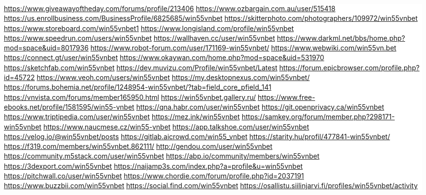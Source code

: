 <a href="https://www.giveawayoftheday.com/forums/profile/213406">https://www.giveawayoftheday.com/forums/profile/213406</a>
<a href="https://www.ozbargain.com.au/user/515418">https://www.ozbargain.com.au/user/515418</a>
<a href="https://us.enrollbusiness.com/BusinessProfile/6825685/win55vnbet">https://us.enrollbusiness.com/BusinessProfile/6825685/win55vnbet</a>
<a href="https://skitterphoto.com/photographers/109972/win55vnbet">https://skitterphoto.com/photographers/109972/win55vnbet</a>
<a href="https://www.storeboard.com/win55vnbet1">https://www.storeboard.com/win55vnbet1</a>
<a href="https://www.longisland.com/profile/win55vnbet">https://www.longisland.com/profile/win55vnbet</a>
<a href="https://www.speedrun.com/users/win55vnbet">https://www.speedrun.com/users/win55vnbet</a>
<a href="https://wallhaven.cc/user/win55vnbet">https://wallhaven.cc/user/win55vnbet</a>
<a href="https://www.darkml.net/bbs/home.php?mod=space&uid=8017936">https://www.darkml.net/bbs/home.php?mod=space&uid=8017936</a>
<a href="https://www.robot-forum.com/user/171169-win55vnbet/">https://www.robot-forum.com/user/171169-win55vnbet/</a>
<a href="https://www.webwiki.com/win55vn.bet">https://www.webwiki.com/win55vn.bet</a>
<a href="https://connect.gt/user/win55vnbet">https://connect.gt/user/win55vnbet</a>
<a href="https://www.okaywan.com/home.php?mod=space&uid=531970">https://www.okaywan.com/home.php?mod=space&uid=531970</a>
<a href="https://sketchfab.com/win55vnbet">https://sketchfab.com/win55vnbet</a>
<a href="https://dev.muvizu.com/Profile/win55vnbet/Latest">https://dev.muvizu.com/Profile/win55vnbet/Latest</a>
<a href="https://forum.epicbrowser.com/profile.php?id=45722">https://forum.epicbrowser.com/profile.php?id=45722</a>
<a href="https://www.veoh.com/users/win55vnbet">https://www.veoh.com/users/win55vnbet</a>
<a href="https://my.desktopnexus.com/win55vnbet/">https://my.desktopnexus.com/win55vnbet/</a>
<a href="https://forums.bohemia.net/profile/1248954-win55vnbet/?tab=field_core_pfield_141">https://forums.bohemia.net/profile/1248954-win55vnbet/?tab=field_core_pfield_141</a>
<a href="https://vnvista.com/forums/member165950.html">https://vnvista.com/forums/member165950.html</a>
<a href="https://win55vnbet.gallery.ru/">https://win55vnbet.gallery.ru/</a>
<a href="https://www.free-ebooks.net/profile/1581595/win55-vnbet">https://www.free-ebooks.net/profile/1581595/win55-vnbet</a>
<a href="https://qna.habr.com/user/win55vnbet">https://qna.habr.com/user/win55vnbet</a>
<a href="https://git.openprivacy.ca/win55vnbet">https://git.openprivacy.ca/win55vnbet</a>
<a href="https://www.triptipedia.com/user/win55vnbet">https://www.triptipedia.com/user/win55vnbet</a>
<a href="https://mez.ink/win55vnbet">https://mez.ink/win55vnbet</a>
<a href="https://samkey.org/forum/member.php?298171-win55vnbet">https://samkey.org/forum/member.php?298171-win55vnbet</a>
<a href="https://www.naucmese.cz/win55-vnbet">https://www.naucmese.cz/win55-vnbet</a>
<a href="https://app.talkshoe.com/user/win55vnbet">https://app.talkshoe.com/user/win55vnbet</a>
<a href="https://velog.io/@win55vnbet/posts">https://velog.io/@win55vnbet/posts</a>
<a href="https://gitlab.aicrowd.com/win55_vnbet">https://gitlab.aicrowd.com/win55_vnbet</a>
<a href="https://starity.hu/profil/477841-win55vnbet/">https://starity.hu/profil/477841-win55vnbet/</a>
<a href="https://f319.com/members/win55vnbet.862111/">https://f319.com/members/win55vnbet.862111/</a>
<a href="http://gendou.com/user/win55vnbet">http://gendou.com/user/win55vnbet</a>
<a href="https://community.m5stack.com/user/win55vnbet">https://community.m5stack.com/user/win55vnbet</a>
<a href="https://abp.io/community/members/win55vnbet">https://abp.io/community/members/win55vnbet</a>
<a href="https://3dexport.com/win55vnbet">https://3dexport.com/win55vnbet</a>
<a href="https://naijamp3s.com/index.php?a=profile&u=win55vnbet">https://naijamp3s.com/index.php?a=profile&u=win55vnbet</a>
<a href="https://pitchwall.co/user/win55vnbet">https://pitchwall.co/user/win55vnbet</a>
<a href="https://www.chordie.com/forum/profile.php?id=2037191">https://www.chordie.com/forum/profile.php?id=2037191</a>
<a href="https://www.buzzbii.com/win55vnbet">https://www.buzzbii.com/win55vnbet</a>
<a href="https://social.find.com/win55vnbet">https://social.find.com/win55vnbet</a>
<a href="https://osallistu.siilinjarvi.fi/profiles/win55vnbet/activity">https://osallistu.siilinjarvi.fi/profiles/win55vnbet/activity</a>
